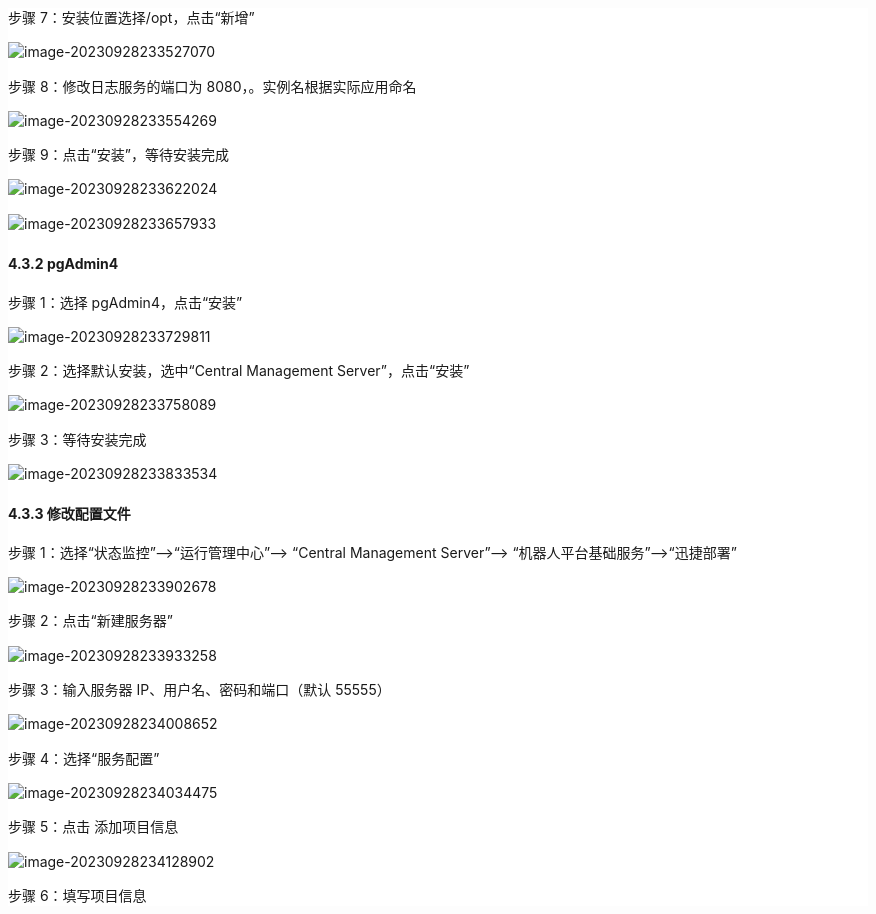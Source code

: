 步骤 7：安装位置选择/opt，点击“新增”

![image-20230928233527070](https://aurora-1258839075.cos.ap-shanghai.myqcloud.com/img/202309282335222.png?q-sign-algorithm=sha1&q-ak=AKIDlOsIWjolbMzQrQyRwNfoovASl088zhGh&q-sign-time=1695915327;9000000000&q-key-time=1695915327;9000000000&q-header-list=host&q-url-param-list=&q-signature=bb4fab8aa30bd42a657ec71ca9b2630a3bb80f41)

步骤 8：修改日志服务的端口为 8080，。实例名根据实际应用命名

![image-20230928233554269](https://aurora-1258839075.cos.ap-shanghai.myqcloud.com/img/202309282335420.png?q-sign-algorithm=sha1&q-ak=AKIDlOsIWjolbMzQrQyRwNfoovASl088zhGh&q-sign-time=1695915354;9000000000&q-key-time=1695915354;9000000000&q-header-list=host&q-url-param-list=&q-signature=f74fc601835a12fc652d7d2595c50f53e11155a7)

步骤 9：点击“安装”，等待安装完成

![image-20230928233622024](https://aurora-1258839075.cos.ap-shanghai.myqcloud.com/img/202309282336172.png?q-sign-algorithm=sha1&q-ak=AKIDlOsIWjolbMzQrQyRwNfoovASl088zhGh&q-sign-time=1695915382;9000000000&q-key-time=1695915382;9000000000&q-header-list=host&q-url-param-list=&q-signature=269a03dbdaf5bcf9abfc4949b13b71b068d927d1)

![image-20230928233657933](https://aurora-1258839075.cos.ap-shanghai.myqcloud.com/img/202309282336103.png?q-sign-algorithm=sha1&q-ak=AKIDlOsIWjolbMzQrQyRwNfoovASl088zhGh&q-sign-time=1695915417;8999999999&q-key-time=1695915417;8999999999&q-header-list=host&q-url-param-list=&q-signature=92d2ad9547a158818310228fd57b791b42f7abb4)

#### 4.3.2 pgAdmin4 

步骤 1：选择 pgAdmin4，点击“安装”

![image-20230928233729811](https://aurora-1258839075.cos.ap-shanghai.myqcloud.com/img/202309282337974.png?q-sign-algorithm=sha1&q-ak=AKIDlOsIWjolbMzQrQyRwNfoovASl088zhGh&q-sign-time=1695915449;8999999999&q-key-time=1695915449;8999999999&q-header-list=host&q-url-param-list=&q-signature=afb15a839a309bbfd66dfc0145466c49f39f406d)

步骤 2：选择默认安装，选中“Central Management Server”，点击“安装”

![image-20230928233758089](https://aurora-1258839075.cos.ap-shanghai.myqcloud.com/img/202309282337244.png?q-sign-algorithm=sha1&q-ak=AKIDlOsIWjolbMzQrQyRwNfoovASl088zhGh&q-sign-time=1695915478;9000000000&q-key-time=1695915478;9000000000&q-header-list=host&q-url-param-list=&q-signature=a7ff7148ca6562e5d528f19e00de8d7de8c8fe0b)

步骤 3：等待安装完成

![image-20230928233833534](https://aurora-1258839075.cos.ap-shanghai.myqcloud.com/img/202309282338694.png?q-sign-algorithm=sha1&q-ak=AKIDlOsIWjolbMzQrQyRwNfoovASl088zhGh&q-sign-time=1695915513;8999999999&q-key-time=1695915513;8999999999&q-header-list=host&q-url-param-list=&q-signature=c22df64aefeee5c1f640113604b234c5247ef882)

#### 4.3.3 修改配置文件

步骤 1：选择“状态监控”—>“运行管理中心”—> “Central Management  Server”—> “机器人平台基础服务”—>“迅捷部署”

![image-20230928233902678](https://aurora-1258839075.cos.ap-shanghai.myqcloud.com/img/202309282339858.png?q-sign-algorithm=sha1&q-ak=AKIDlOsIWjolbMzQrQyRwNfoovASl088zhGh&q-sign-time=1695915542;8999999999&q-key-time=1695915542;8999999999&q-header-list=host&q-url-param-list=&q-signature=a29d65c587cd9f5e4fda8a438a4d40877f9f6a43)

步骤 2：点击“新建服务器”

![image-20230928233933258](https://aurora-1258839075.cos.ap-shanghai.myqcloud.com/img/202309282339399.png?q-sign-algorithm=sha1&q-ak=AKIDlOsIWjolbMzQrQyRwNfoovASl088zhGh&q-sign-time=1695915573;9000000000&q-key-time=1695915573;9000000000&q-header-list=host&q-url-param-list=&q-signature=973616454e2d0d5801492da14af42a5cfe070222)

步骤 3：输入服务器 IP、用户名、密码和端口（默认 55555）

![image-20230928234008652](https://aurora-1258839075.cos.ap-shanghai.myqcloud.com/img/202309282340782.png?q-sign-algorithm=sha1&q-ak=AKIDlOsIWjolbMzQrQyRwNfoovASl088zhGh&q-sign-time=1695915608;8999999999&q-key-time=1695915608;8999999999&q-header-list=host&q-url-param-list=&q-signature=1678a644b23cbc42f3aa14527218e68875c5ae7e)



步骤 4：选择“服务配置”

![image-20230928234034475](https://aurora-1258839075.cos.ap-shanghai.myqcloud.com/img/202309282340611.png?q-sign-algorithm=sha1&q-ak=AKIDlOsIWjolbMzQrQyRwNfoovASl088zhGh&q-sign-time=1695915634;9000000000&q-key-time=1695915634;9000000000&q-header-list=host&q-url-param-list=&q-signature=e200726f7148046862f613c17a279209540b9878)



步骤 5：点击 添加项目信息

![image-20230928234128902](https://aurora-1258839075.cos.ap-shanghai.myqcloud.com/img/202309282341041.png?q-sign-algorithm=sha1&q-ak=AKIDlOsIWjolbMzQrQyRwNfoovASl088zhGh&q-sign-time=1695915688;8999999999&q-key-time=1695915688;8999999999&q-header-list=host&q-url-param-list=&q-signature=c38b3824b9ac41e9028ada27c4403c48bd4292ed)



步骤 6：填写项目信息
